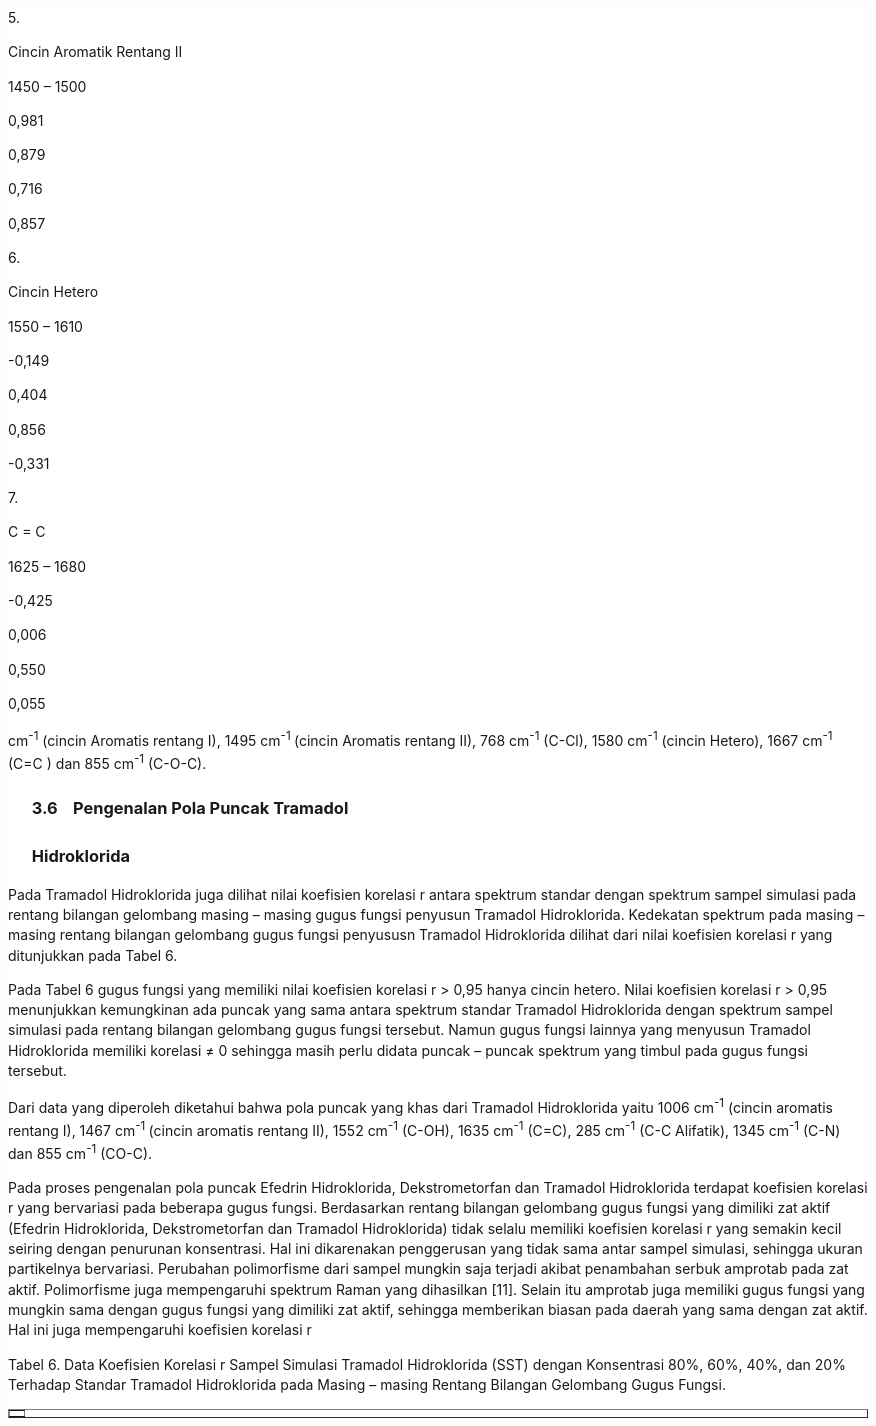 <p><span class="font7">5.</span></p></td><td style="vertical-align:bottom;">
<p><span class="font7">Cincin Aromatik Rentang II</span></p></td><td style="vertical-align:middle;">
<p><span class="font7">1450 – 1500</span></p></td><td style="vertical-align:middle;">
<p><span class="font7">0,981</span></p></td><td style="vertical-align:middle;">
<p><span class="font7">0,879</span></p></td><td style="vertical-align:middle;">
<p><span class="font7">0,716</span></p></td><td style="vertical-align:middle;">
<p><span class="font7">0,857</span></p></td></tr>
<tr><td style="vertical-align:middle;">
<p><span class="font7">6.</span></p></td><td style="vertical-align:middle;">
<p><span class="font7">Cincin Hetero</span></p></td><td style="vertical-align:middle;">
<p><span class="font7">1550 – 1610</span></p></td><td style="vertical-align:middle;">
<p><span class="font7">-0,149</span></p></td><td style="vertical-align:middle;">
<p><span class="font7">0,404</span></p></td><td style="vertical-align:middle;">
<p><span class="font7">0,856</span></p></td><td style="vertical-align:middle;">
<p><span class="font7">-0,331</span></p></td></tr>
<tr><td style="vertical-align:middle;">
<p><span class="font7">7.</span></p></td><td style="vertical-align:middle;">
<p><span class="font7">C = C</span></p></td><td style="vertical-align:middle;">
<p><span class="font7">1625 – 1680</span></p></td><td style="vertical-align:middle;">
<p><span class="font7">-0,425</span></p></td><td style="vertical-align:middle;">
<p><span class="font7">0,006</span></p></td><td style="vertical-align:middle;">
<p><span class="font7">0,550</span></p></td><td style="vertical-align:middle;">
<p><span class="font7">0,055</span></p></td></tr>
</table>
<p><span class="font8">cm<sup>-1</sup> (cincin Aromatis rentang I), 1495 cm<sup>-1 </sup>(cincin Aromatis rentang II), 768 cm<sup>-1</sup> (C-Cl), 1580 cm<sup>-1</sup> (cincin Hetero), 1667 cm<sup>-1 </sup>(C=C ) dan 855 cm<sup>-1</sup> (C-O-C).</span></p>
<ul style="list-style:none;"><li>
<h3><a name="bookmark26"></a><span class="font8" style="font-weight:bold;"><a name="bookmark27"></a>3.6 &nbsp;&nbsp;&nbsp;Pengenalan Pola Puncak Tramadol</span><br><br><span class="font8" style="font-weight:bold;"><a name="bookmark28"></a>Hidroklorida</span></h3></li></ul>
<p><span class="font8">Pada Tramadol Hidroklorida juga dilihat nilai koefisien korelasi r antara spektrum standar dengan spektrum sampel simulasi pada rentang bilangan gelombang masing – masing gugus fungsi penyusun Tramadol Hidroklorida. Kedekatan spektrum pada masing – masing rentang bilangan gelombang gugus fungsi penyususn Tramadol Hidroklorida dilihat dari nilai koefisien korelasi r yang ditunjukkan pada Tabel 6.</span></p>
<p><span class="font8">Pada Tabel 6 gugus fungsi yang memiliki nilai koefisien korelasi r &gt;&nbsp;0,95 hanya cincin hetero. Nilai koefisien korelasi r &gt;&nbsp;0,95 menunjukkan kemungkinan ada puncak yang sama antara spektrum standar Tramadol Hidroklorida dengan spektrum sampel simulasi pada rentang bilangan gelombang gugus fungsi tersebut. Namun gugus fungsi lainnya yang menyusun Tramadol Hidroklorida memiliki korelasi ≠ 0 sehingga masih perlu didata puncak – puncak spektrum yang timbul pada gugus fungsi tersebut.</span></p>
<p><span class="font8">Dari data yang diperoleh diketahui bahwa pola puncak yang khas dari Tramadol Hidroklorida yaitu 1006 cm<sup>-1</sup> (cincin aromatis rentang I), 1467 cm<sup>-1 </sup>(cincin aromatis rentang II), 1552 cm<sup>-1</sup> (C-OH), 1635 cm<sup>-1</sup> (C=C), 285 cm<sup>-1</sup> (C-C Alifatik), 1345 cm<sup>-1</sup> (C-N) dan 855 cm<sup>-1</sup> (CO-C).</span></p>
<p><span class="font8">Pada proses pengenalan pola puncak Efedrin Hidroklorida, Dekstrometorfan dan Tramadol Hidroklorida terdapat koefisien korelasi r yang bervariasi pada beberapa gugus fungsi. Berdasarkan rentang bilangan gelombang gugus fungsi yang dimiliki zat aktif (Efedrin Hidroklorida, Dekstrometorfan dan Tramadol Hidroklorida) tidak selalu memiliki koefisien korelasi r yang semakin kecil seiring dengan penurunan konsentrasi. Hal ini dikarenakan penggerusan yang tidak sama antar sampel simulasi, sehingga ukuran partikelnya bervariasi. Perubahan polimorfisme dari sampel mungkin saja terjadi akibat penambahan serbuk amprotab pada zat aktif. Polimorfisme juga mempengaruhi spektrum Raman yang dihasilkan [11]. Selain itu amprotab juga memiliki gugus fungsi yang mungkin sama dengan gugus fungsi yang dimiliki zat aktif, sehingga memberikan biasan pada daerah yang sama dengan zat aktif. Hal ini juga mempengaruhi koefisien korelasi r</span></p>
<div>
<p><span class="font8">Tabel 6. Data Koefisien Korelasi r Sampel Simulasi Tramadol Hidroklorida (SST) dengan Konsentrasi 80%, 60%, 40%, dan 20% Terhadap Standar Tramadol Hidroklorida pada Masing – masing Rentang Bilangan Gelombang Gugus Fungsi.</span></p>
<table border="1">
<tr><td style="vertical-align:middle;">